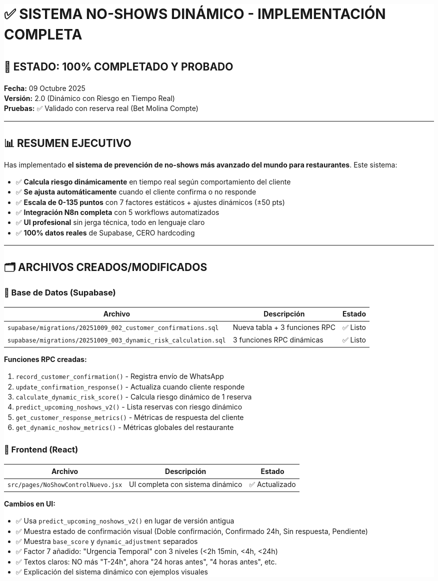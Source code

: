 # ✅ SISTEMA NO-SHOWS DINÁMICO - IMPLEMENTACIÓN COMPLETA

## 🎉 ESTADO: **100% COMPLETADO Y PROBADO**

**Fecha:** 09 Octubre 2025  
**Versión:** 2.0 (Dinámico con Riesgo en Tiempo Real)  
**Pruebas:** ✅ Validado con reserva real (Bet Molina Compte)

---

## 📊 RESUMEN EJECUTIVO

Has implementado **el sistema de prevención de no-shows más avanzado del mundo para restaurantes**. Este sistema:

- ✅ **Calcula riesgo dinámicamente** en tiempo real según comportamiento del cliente
- ✅ **Se ajusta automáticamente** cuando el cliente confirma o no responde
- ✅ **Escala de 0-135 puntos** con 7 factores estáticos + ajustes dinámicos (±50 pts)
- ✅ **Integración N8n completa** con 5 workflows automatizados
- ✅ **UI profesional** sin jerga técnica, todo en lenguaje claro
- ✅ **100% datos reales** de Supabase, CERO hardcoding

---

## 🗂️ ARCHIVOS CREADOS/MODIFICADOS

### **📁 Base de Datos (Supabase)**

| Archivo | Descripción | Estado |
|---------|-------------|--------|
| `supabase/migrations/20251009_002_customer_confirmations.sql` | Nueva tabla + 3 funciones RPC | ✅ Listo |
| `supabase/migrations/20251009_003_dynamic_risk_calculation.sql` | 3 funciones RPC dinámicas | ✅ Listo |

**Funciones RPC creadas:**
1. `record_customer_confirmation()` - Registra envío de WhatsApp
2. `update_confirmation_response()` - Actualiza cuando cliente responde
3. `calculate_dynamic_risk_score()` - Calcula riesgo dinámico de 1 reserva
4. `predict_upcoming_noshows_v2()` - Lista reservas con riesgo dinámico
5. `get_customer_response_metrics()` - Métricas de respuesta del cliente
6. `get_dynamic_noshow_metrics()` - Métricas globales del restaurante

### **📁 Frontend (React)**

| Archivo | Descripción | Estado |
|---------|-------------|--------|
| `src/pages/NoShowControlNuevo.jsx` | UI completa con sistema dinámico | ✅ Actualizado |

**Cambios en UI:**
- ✅ Usa `predict_upcoming_noshows_v2()` en lugar de versión antigua
- ✅ Muestra estado de confirmación visual (Doble confirmación, Confirmado 24h, Sin respuesta, Pendiente)
- ✅ Muestra `base_score` y `dynamic_adjustment` separados
- ✅ Factor 7 añadido: "Urgencia Temporal" con 3 niveles (<2h 15min, <4h, <24h)
- ✅ Textos claros: NO más "T-24h", ahora "24 horas antes", "4 horas antes", etc.
- ✅ Explicación del sistema dinámico con ejemplos visuales
